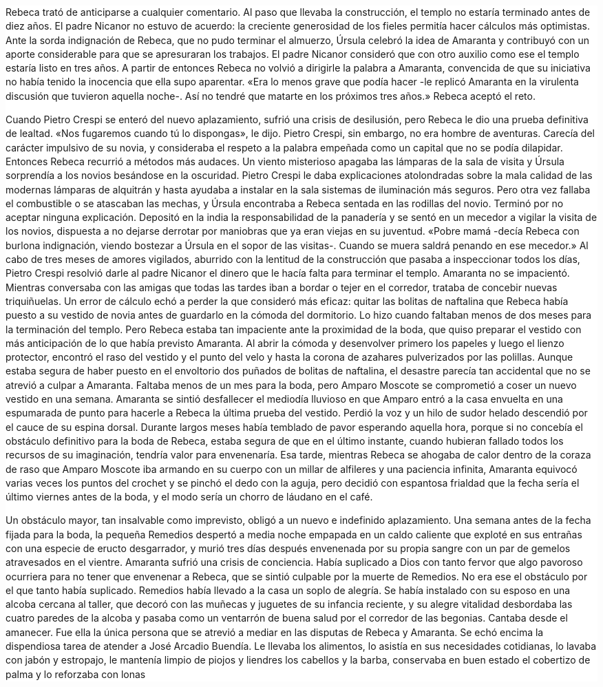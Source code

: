 Rebeca trató de anticiparse a cualquier comentario. Al paso que llevaba la construcción, el 
templo no estaría terminado antes de diez años. El padre Nicanor no estuvo de acuerdo: la 
creciente generosidad de los fieles permitía hacer cálculos más optimistas. Ante la sorda 
indignación de Rebeca, que no pudo terminar el almuerzo, Úrsula celebró la idea de Amaranta y 
contribuyó con un aporte considerable para que se apresuraran los trabajos. El padre Nicanor 
consideró que con otro auxilio como ese el templo estaría listo en tres años. A partir de entonces 
Rebeca no volvió a dirigirle la palabra a Amaranta, convencida de que su iniciativa no había 
tenido la inocencia que ella supo aparentar. «Era lo menos grave que podía hacer -le replicó 
Amaranta en la virulenta discusión que tuvieron aquella noche-. Así no tendré que matarte en los 
próximos tres años.» Rebeca aceptó el reto. 

Cuando Pietro Crespi se enteró del nuevo aplazamiento, sufrió una crisis de desilusión, pero 
Rebeca le dio una prueba definitiva de lealtad. «Nos fugaremos cuando tú lo dispongas», le dijo. 
Pietro Crespi, sin embargo, no era hombre de aventuras. Carecía del carácter impulsivo de su 
novia, y consideraba el respeto a la palabra empeñada como un capital que no se podía dilapidar. 
Entonces Rebeca recurrió a métodos más audaces. Un viento misterioso apagaba las lámparas de 
la sala de visita y Úrsula sorprendía a los novios besándose en la oscuridad. Pietro Crespi le daba 
explicaciones atolondradas sobre la mala calidad de las modernas lámparas de alquitrán y hasta 
ayudaba a instalar en la sala sistemas de iluminación más seguros. Pero otra vez fallaba el 
combustible o se atascaban las mechas, y Úrsula encontraba a Rebeca sentada en las rodillas del 
novio. Terminó por no aceptar ninguna explicación. Depositó en la india la responsabilidad de la 
panadería y se sentó en un mecedor a vigilar la visita de los novios, dispuesta a no dejarse 
derrotar por maniobras que ya eran viejas en su juventud. «Pobre mamá -decía Rebeca con 
burlona indignación, viendo bostezar a Úrsula en el sopor de las visitas-. Cuando se muera saldrá 
penando en ese mecedor.» Al cabo de tres meses de amores vigilados, aburrido con la lentitud de 
la construcción que pasaba a inspeccionar todos los días, Pietro Crespi resolvió darle al padre 
Nicanor el dinero que le hacía falta para terminar el templo. Amaranta no se impacientó. Mientras 
conversaba con las amigas que todas las tardes iban a bordar o tejer en el corredor, trataba de 
concebir nuevas triquiñuelas. Un error de cálculo echó a perder la que consideró más eficaz: 
quitar las bolitas de naftalina que Rebeca había puesto a su vestido de novia antes de guardarlo 
en la cómoda del dormitorio. Lo hizo cuando faltaban menos de dos meses para la terminación 
del templo. Pero Rebeca estaba tan impaciente ante la proximidad de la boda, que quiso preparar 
el vestido con más anticipación de lo que había previsto Amaranta. Al abrir la cómoda y 
desenvolver primero los papeles y luego el lienzo protector, encontró el raso del vestido y el 
punto del velo y hasta la corona de azahares pulverizados por las polillas. Aunque estaba segura 
de haber puesto en el envoltorio dos puñados de bolitas de naftalina, el desastre parecía tan 
accidental que no se atrevió a culpar a Amaranta. Faltaba menos de un mes para la boda, pero 
Amparo Moscote se comprometió a coser un nuevo vestido en una semana. Amaranta se sintió 
desfallecer el mediodía lluvioso en que Amparo entró a la casa envuelta en una espumarada de 
punto para hacerle a Rebeca la última prueba del vestido. Perdió la voz y un hilo de sudor helado 
descendió por el cauce de su espina dorsal. Durante largos meses había temblado de pavor 
esperando aquella hora, porque si no concebía el obstáculo definitivo para la boda de Rebeca, 
estaba segura de que en el último instante, cuando hubieran fallado todos los recursos de su 
imaginación, tendría valor para envenenaría. Esa tarde, mientras Rebeca se ahogaba de calor 
dentro de la coraza de raso que Amparo Moscote iba armando en su cuerpo con un millar de 
alfileres y una paciencia infinita, Amaranta equivocó varias veces los puntos del crochet y se 
pinchó el dedo con la aguja, pero decidió con espantosa frialdad que la fecha sería el último 
viernes antes de la boda, y el modo sería un chorro de láudano en el café. 

Un obstáculo mayor, tan insalvable como imprevisto, obligó a un nuevo e indefinido 
aplazamiento. Una semana antes de la fecha fijada para la boda, la pequeña Remedios despertó a 
media noche empapada en un caldo caliente que exploté en sus entrañas con una especie de 
eructo desgarrador, y murió tres días después envenenada por su propia sangre con un par de 
gemelos atravesados en el vientre. Amaranta sufrió una crisis de conciencia. Había suplicado a 
Dios con tanto fervor que algo pavoroso ocurriera para no tener que envenenar a Rebeca, que se 
sintió culpable por la muerte de Remedios. No era ese el obstáculo por el que tanto había 
suplicado. Remedios había llevado a la casa un soplo de alegría. Se había instalado con su esposo 
en una alcoba cercana al taller, que decoró con las muñecas y juguetes de su infancia reciente, y 
su alegre vitalidad desbordaba las cuatro paredes de la alcoba y pasaba como un ventarrón de
buena salud por el corredor de las begonias. Cantaba desde el amanecer. Fue ella la única 
persona que se atrevió a mediar en las disputas de Rebeca y Amaranta. Se echó encima la 
dispendiosa tarea de atender a José Arcadio Buendía. Le llevaba los alimentos, lo asistía en sus 
necesidades cotidianas, lo lavaba con jabón y estropajo, le mantenía limpio de piojos y liendres 
los cabellos y la barba, conservaba en buen estado el cobertizo de palma y lo reforzaba con lonas 